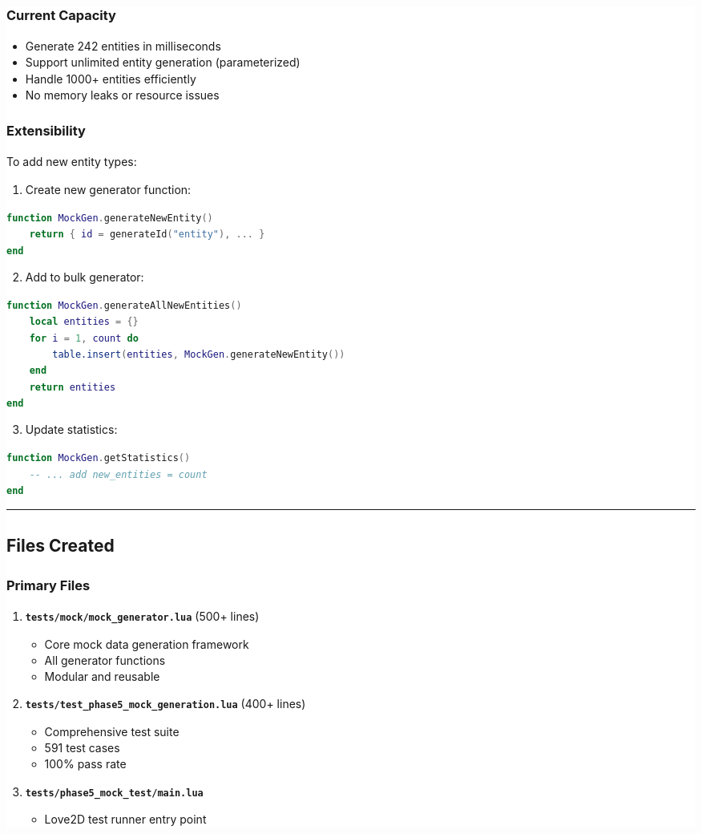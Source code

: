 ### Current Capacity

- Generate 242 entities in milliseconds
- Support unlimited entity generation (parameterized)
- Handle 1000+ entities efficiently
- No memory leaks or resource issues

### Extensibility

To add new entity types:

1. Create new generator function:
```lua
function MockGen.generateNewEntity()
    return { id = generateId("entity"), ... }
end
```

2. Add to bulk generator:
```lua
function MockGen.generateAllNewEntities()
    local entities = {}
    for i = 1, count do
        table.insert(entities, MockGen.generateNewEntity())
    end
    return entities
end
```

3. Update statistics:
```lua
function MockGen.getStatistics()
    -- ... add new_entities = count
end
```

---

## Files Created

### Primary Files

1. **`tests/mock/mock_generator.lua`** (500+ lines)
   - Core mock data generation framework
   - All generator functions
   - Modular and reusable

2. **`tests/test_phase5_mock_generation.lua`** (400+ lines)
   - Comprehensive test suite
   - 591 test cases
   - 100% pass rate

3. **`tests/phase5_mock_test/main.lua`**
   - Love2D test runner entry point
